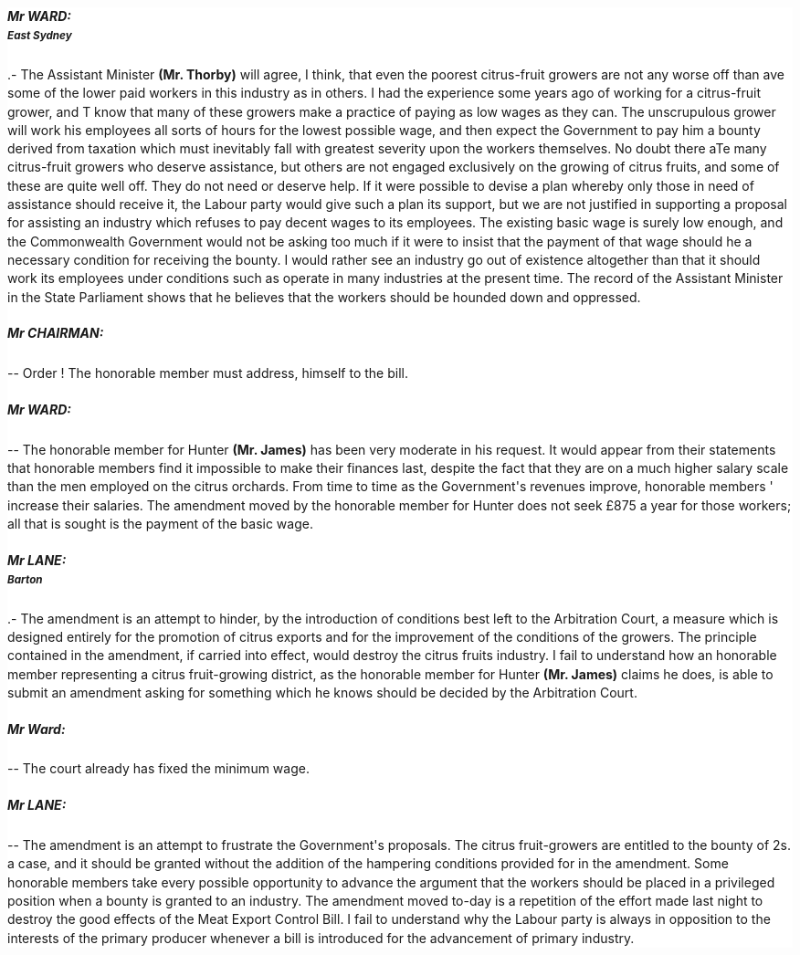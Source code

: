 ##### Mr WARD:<br><small class="text-muted">East Sydney</small>

.- The Assistant Minister  **(Mr. Thorby)**  will agree, I think, that even the poorest citrus-fruit growers are not any worse off than ave some of the lower paid workers in this industry as in others. I had the experience some years ago of working for a citrus-fruit grower, and T know that many of these growers make a practice of paying as low wages as they can. The unscrupulous grower will work his employees all sorts of hours for the lowest possible wage, and then expect the Government to pay him a bounty derived from taxation which must inevitably fall with greatest severity upon the workers themselves. No doubt there aTe many citrus-fruit growers who deserve assistance, but others are not engaged exclusively on the growing of citrus fruits, and some of these are quite well off. They do not need or deserve help. If it were possible to devise a plan whereby only those in need of assistance should receive it, the Labour party would give such a plan its support, but we are not justified in supporting a proposal for assisting an industry which refuses to pay decent wages to its employees. The existing basic wage is surely low enough, and the Commonwealth Government would not be asking too much if it were to insist that the payment of that wage should he a necessary condition for receiving the bounty. I would rather see an industry go out of existence altogether than that it should work its employees under conditions such as operate in many industries at the present time. The record of the Assistant Minister in the State Parliament shows that he believes that the workers should be hounded down and oppressed. 

##### Mr CHAIRMAN:

-- Order ! The honorable member must address, himself to the bill. 

##### Mr WARD:

-- The honorable member for Hunter  **(Mr. James)**  has been very moderate in his request. It would appear from their statements that honorable members find it impossible to make their finances last, despite the fact that they are on a much higher salary scale than the men employed on the citrus orchards. From time to time as the Government's revenues improve, honorable members ' increase their salaries. The amendment moved by the honorable member for Hunter does not seek £875 a year for those workers; all that is sought is the payment of the basic wage. 

##### Mr LANE:<br><small class="text-muted">Barton</small>

.- The amendment is an attempt to hinder, by the introduction of conditions best left to the Arbitration Court, a measure which is designed entirely for the promotion of citrus exports and for the improvement of the conditions of the growers. The principle contained in the amendment, if carried into effect, would destroy the citrus fruits industry. I fail to understand how an honorable member representing a citrus fruit-growing district, as the honorable member for Hunter  **(Mr. James)**  claims he does, is able to submit an amendment asking for something which he knows should be decided by the Arbitration Court. 

##### Mr Ward:

-- The court already has fixed the minimum wage. 

##### Mr LANE:

-- The amendment is an attempt to frustrate the Government's proposals. The citrus fruit-growers are entitled to the bounty of 2s. a case, and it should be granted without the addition of the hampering conditions provided for in the amendment. Some honorable members take every possible opportunity to advance the argument that the workers should be placed in a privileged position when a bounty is granted to an industry. The amendment moved to-day is a repetition of the effort made last night to destroy the good effects of the Meat Export Control Bill. I fail to  understand  why the Labour party is always in opposition to the interests of the primary producer whenever a bill is introduced for the advancement of primary industry. 
